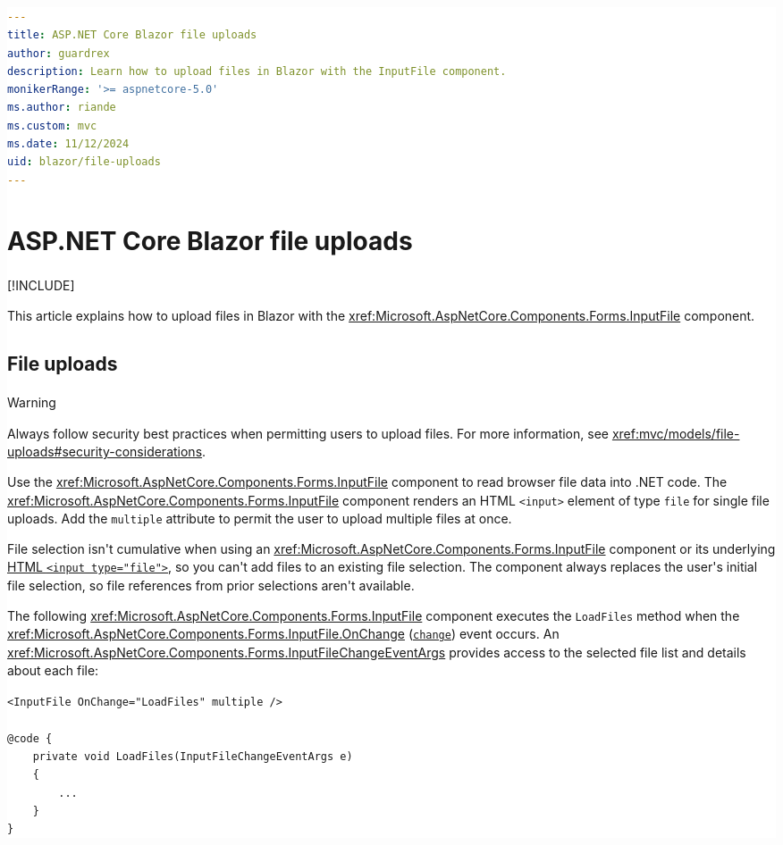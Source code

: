 ```yaml
---
title: ASP.NET Core Blazor file uploads
author: guardrex
description: Learn how to upload files in Blazor with the InputFile component.
monikerRange: '>= aspnetcore-5.0'
ms.author: riande
ms.custom: mvc
ms.date: 11/12/2024
uid: blazor/file-uploads
---
```

# ASP.NET Core Blazor file uploads

[!INCLUDE[](~/includes/not-latest-version.md)]

This article explains how to upload files in Blazor with the <xref:Microsoft.AspNetCore.Components.Forms.InputFile> component.

## File uploads

> [!WARNING]
> Always follow security best practices when permitting users to upload files. For more information, see <xref:mvc/models/file-uploads#security-considerations>.

Use the <xref:Microsoft.AspNetCore.Components.Forms.InputFile> component to read browser file data into .NET code. The <xref:Microsoft.AspNetCore.Components.Forms.InputFile> component renders an HTML `<input>` element of type `file` for single file uploads. Add the `multiple` attribute to permit the user to upload multiple files at once.

File selection isn't cumulative when using an <xref:Microsoft.AspNetCore.Components.Forms.InputFile> component or its underlying [HTML `<input type="file">`](https://developer.mozilla.org/docs/Web/HTML/Element/input/file), so you can't add files to an existing file selection. The component always replaces the user's initial file selection, so file references from prior selections aren't available.

The following <xref:Microsoft.AspNetCore.Components.Forms.InputFile> component executes the `LoadFiles` method when the <xref:Microsoft.AspNetCore.Components.Forms.InputFile.OnChange> ([`change`](https://developer.mozilla.org/docs/Web/API/HTMLElement/change_event)) event occurs. An <xref:Microsoft.AspNetCore.Components.Forms.InputFileChangeEventArgs> provides access to the selected file list and details about each file:

```razor
<InputFile OnChange="LoadFiles" multiple />

@code {
    private void LoadFiles(InputFileChangeEventArgs e)
    {
        ...
    }
}
```
